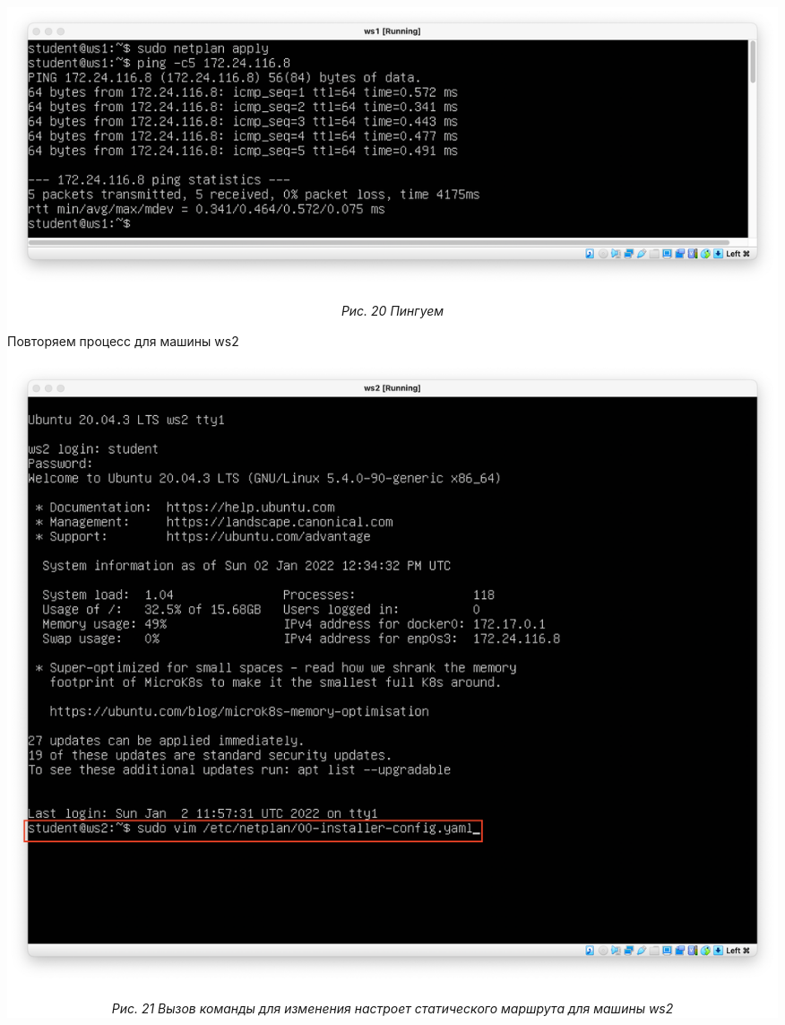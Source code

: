 ![Пингуем](images/img_02_11.png "Пингуем")
*<p align="center">Рис. 20  Пингуем<p>*

Повторяем процесс для машины ws2

![Вызов команды для изменения настроет статического маршрута для машины ws2](images/img_02_12.png "Вызов команды для изменения настроет статического маршрута для машины ws2")
*<p align="center">Рис. 21  Вызов команды для изменения настроет статического маршрута для машины ws2<p>*
